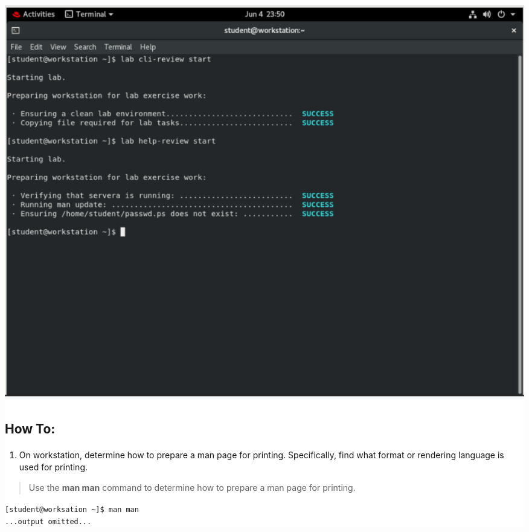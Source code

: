 ![Desktop View](/assets/files/SchoolProjects/ITEC200/GettingHelpInRedHatEnterprisLinux/image2.png)

## How To:
1.  On workstation, determine how to prepare a man page for printing.
    Specifically, find what format or rendering language is used for
    printing.

> Use the **man man** command to determine how to prepare a man page for
> printing.

```bash
[student@worksation ~]$ man man
...output omitted...
```
